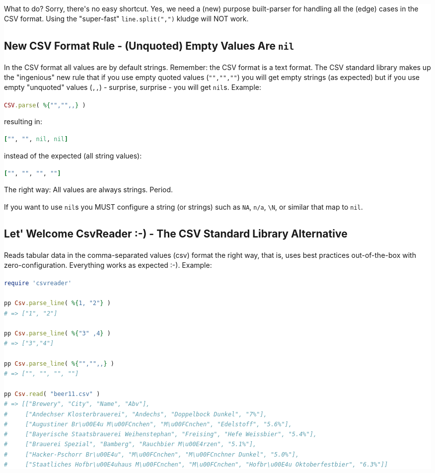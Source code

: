 What to do? Sorry, there's no easy shortcut.
Yes, we need a (new) purpose built-parser for handling all the (edge) cases
in the CSV format. Using the "super-fast" `line.split(",")` kludge will NOT work.  



## New CSV Format Rule - (Unquoted) Empty Values Are `nil`

In the CSV format all values are by default strings. Remember: the CSV
format is a text format.
The CSV standard library makes up the "ingenious" new rule
that if you use empty quoted values (`"","",""`) you will get empty strings
(as expected) but if you use empty "unquoted" values (`,,`) - surprise, surprise -
you will get `nil`s. Example:

``` ruby
CSV.parse( %{"","",,} )
```

resulting in:

``` ruby
["", "", nil, nil]
```

instead of the expected (all string values):

``` ruby
["", "", "", ""]
```

The right way: All values are always strings. Period.

If you want to use `nil`s you MUST configure a string (or strings)
such as `NA`, `n/a`, `\N`, or similar that map to `nil`.




## Let' Welcome CsvReader :-) - The CSV Standard Library Alternative

Reads tabular data in the comma-separated values (csv) format the right way, that is, uses best practices out-of-the-box with zero-configuration.
Everything works as expected :-). Example:


``` ruby
require 'csvreader'

pp Csv.parse_line( %{1, "2"} )
# => ["1", "2"]

pp Csv.parse_line( %{"3" ,4} )
# => ["3","4"]

pp Csv.parse_line( %{"","",,} )
# => ["", "", "", ""]

pp Csv.read( "beer11.csv" )
# => [["Brewery", "City", "Name", "Abv"],
#     ["Andechser Klosterbrauerei", "Andechs", "Doppelbock Dunkel", "7%"],
#     ["Augustiner Br\u00E4u M\u00FCnchen", "M\u00FCnchen", "Edelstoff", "5.6%"],
#     ["Bayerische Staatsbrauerei Weihenstephan", "Freising", "Hefe Weissbier", "5.4%"],
#     ["Brauerei Spezial", "Bamberg", "Rauchbier M\u00E4rzen", "5.1%"],
#     ["Hacker-Pschorr Br\u00E4u", "M\u00FCnchen", "M\u00FCnchner Dunkel", "5.0%"],
#     ["Staatliches Hofbr\u00E4uhaus M\u00FCnchen", "M\u00FCnchen", "Hofbr\u00E4u Oktoberfestbier", "6.3%"]]
```

